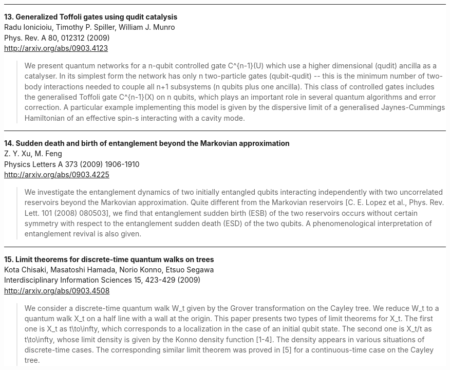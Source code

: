 ------

**13.    Generalized Toffoli gates using qudit catalysis**  
Radu Ionicioiu, Timothy P. Spiller, William J. Munro  
Phys. Rev. A 80, 012312 (2009)  
http://arxiv.org/abs/0903.4123  
<blockquote>
<p>
We present quantum networks for a n-qubit controlled gate C^{n-1}(U) which use a higher dimensional (qudit) ancilla as a catalyser. In its simplest form the network has only n two-particle gates (qubit-qudit) -- this is the minimum number of two-body interactions needed to couple all n+1 subsystems (n qubits plus one ancilla). This class of controlled gates includes the generalised Toffoli gate C^{n-1}(X) on n qubits, which plays an important role in several quantum algorithms and error correction. A particular example implementing this model is given by the dispersive limit of a generalised Jaynes-Cummings Hamiltonian of an effective spin-s interacting with a cavity mode.
</p>
</blockquote>

------

**14.    Sudden death and birth of entanglement beyond the Markovian approximation**  
Z. Y. Xu, M. Feng  
Physics Letters A 373 (2009) 1906-1910  
http://arxiv.org/abs/0903.4225  
<blockquote>
<p>
We investigate the entanglement dynamics of two initially entangled qubits interacting independently with two uncorrelated reservoirs beyond the Markovian approximation. Quite different from the Markovian reservoirs [C. E. Lopez et al., Phys. Rev. Lett. 101 (2008) 080503], we find that entanglement sudden birth (ESB) of the two reservoirs occurs without certain symmetry with respect to the entanglement sudden death (ESD) of the two qubits. A phenomenological interpretation of entanglement revival is also given.
</p>
</blockquote>

------

**15.    Limit theorems for discrete-time quantum walks on trees**  
Kota Chisaki, Masatoshi Hamada, Norio Konno, Etsuo Segawa  
Interdisciplinary Information Sciences 15, 423-429 (2009)  
http://arxiv.org/abs/0903.4508  
<blockquote>
<p>
We consider a discrete-time quantum walk W_t given by the Grover transformation on the Cayley tree. We reduce W_t to a quantum walk X_t on a half line with a wall at the origin. This paper presents two types of limit theorems for X_t. The first one is X_t as t\to\infty, which corresponds to a localization in the case of an initial qubit state. The second one is X_t/t as t\to\infty, whose limit density is given by the Konno density function [1-4]. The density appears in various situations of discrete-time cases. The corresponding similar limit theorem was proved in [5] for a continuous-time case on the Cayley tree.
</p>
</blockquote>
